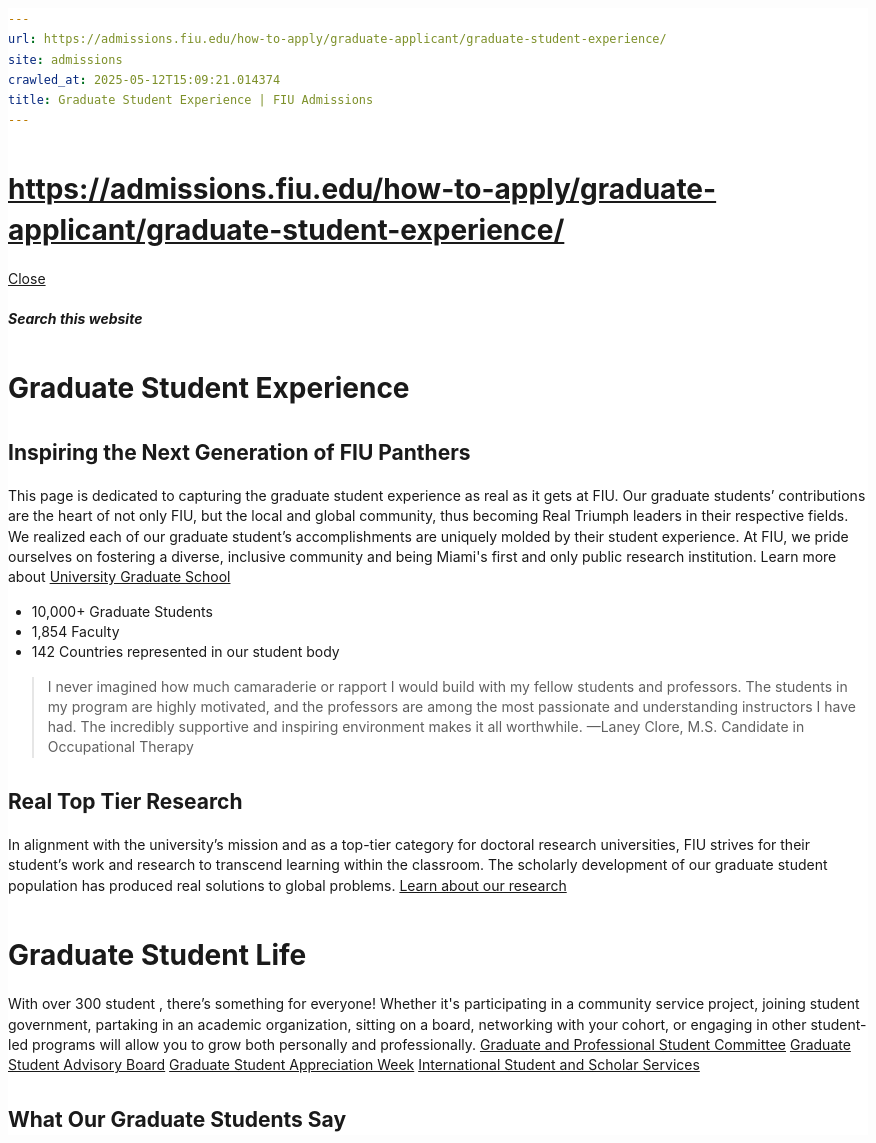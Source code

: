 ```yaml
---
url: https://admissions.fiu.edu/how-to-apply/graduate-applicant/graduate-student-experience/
site: admissions
crawled_at: 2025-05-12T15:09:21.014374
title: Graduate Student Experience | FIU Admissions
---
```


# https://admissions.fiu.edu/how-to-apply/graduate-applicant/graduate-student-experience/

[ Close ](https://admissions.fiu.edu/how-to-apply/graduate-applicant/graduate-student-experience/)
##### Search this website
# Graduate Student Experience
## Inspiring the Next Generation of FIU Panthers
This page is dedicated to capturing the graduate student experience as real as it gets at FIU. Our graduate students’ contributions are the heart of not only FIU, but the local and global community, thus becoming Real Triumph leaders in their respective fields. We realized each of our graduate student’s accomplishments are uniquely molded by their student experience. At FIU, we pride ourselves on fostering a diverse, inclusive community and being Miami's first and only public research institution. 
Learn more about [University Graduate School](https://gradschool.fiu.edu/)
  * 10,000+
Graduate Students
  * 1,854
Faculty
  * 142 
Countries represented in our student body


> I never imagined how much camaraderie or rapport I would build with my fellow students and professors. The students in my program are highly motivated, and the professors are among the most passionate and understanding instructors I have had. The incredibly supportive and inspiring environment makes it all worthwhile.
> —Laney Clore, M.S. Candidate in Occupational Therapy
## Real Top Tier Research
In alignment with the university’s mission and as a top-tier category for doctoral research universities, FIU strives for their student’s work and research to transcend learning within the classroom. The scholarly development of our graduate student population has produced real solutions to global problems.
[Learn about our research](https://research.fiu.edu/)
# Graduate Student Life
With over 300 student , there’s something for everyone! Whether it's participating in a community service project, joining student government, partaking in an academic organization, sitting on a board, networking with your cohort, or engaging in other student-led programs will allow you to grow both personally and professionally.
[Graduate and Professional Student Committee](https://gradschool.fiu.edu/gpsc/)
[Graduate Student Advisory Board](https://gradschool.fiu.edu/gab/)
[Graduate Student Appreciation Week](https://gradschool.fiu.edu/gsaw/)
[International Student and Scholar Services](https://isss.fiu.edu/international-students/get-involved/index.html)
## What Our Graduate Students Say